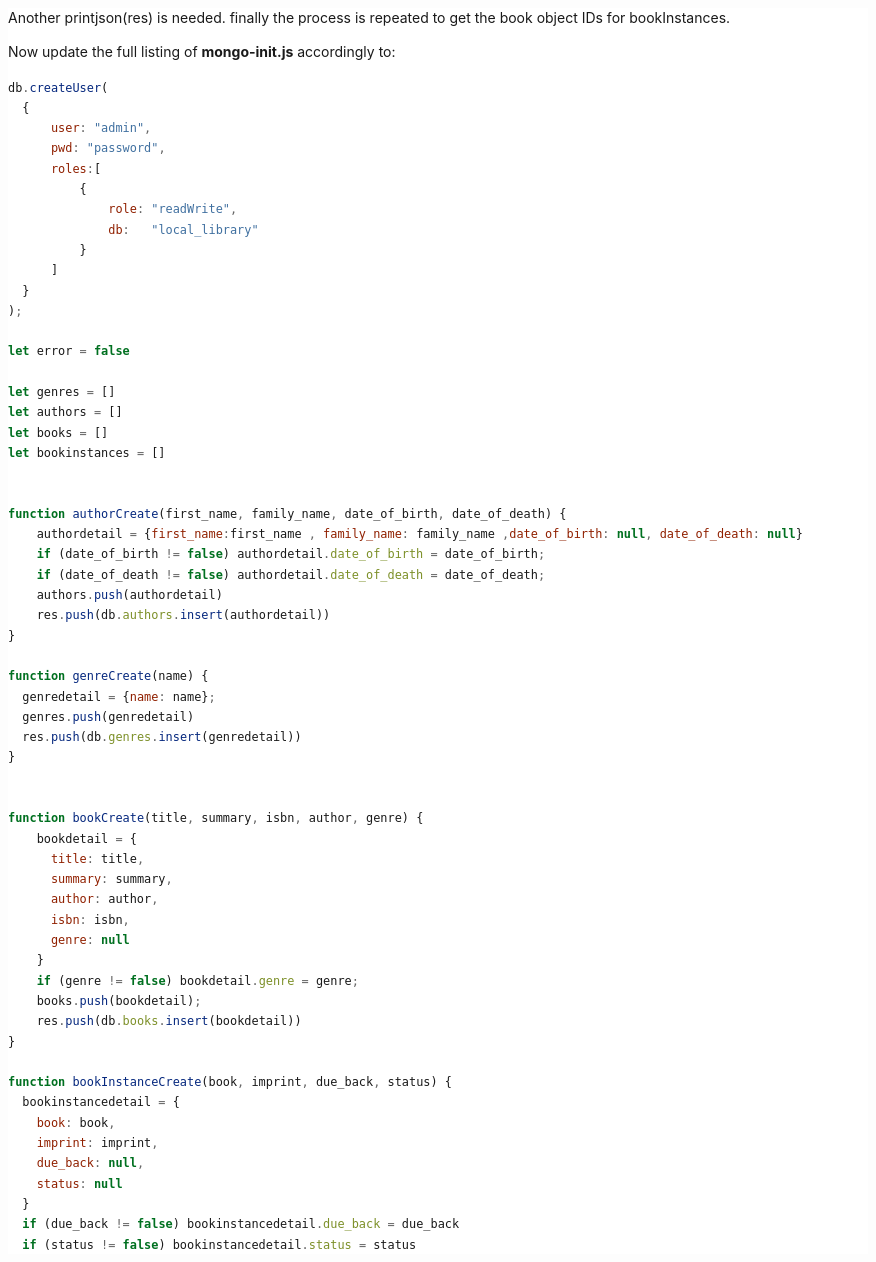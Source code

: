 Another printjson(res) is needed.  finally the process is repeated to get the book object IDs for bookInstances.

Now update the full listing of **mongo-init.js** accordingly to:

```javascript
db.createUser(
  {
      user: "admin",
      pwd: "password",
      roles:[
          {
              role: "readWrite",
              db:   "local_library"
          }
      ]
  }
);

let error = false

let genres = []
let authors = []
let books = []
let bookinstances = []
  

function authorCreate(first_name, family_name, date_of_birth, date_of_death) {
    authordetail = {first_name:first_name , family_name: family_name ,date_of_birth: null, date_of_death: null}
    if (date_of_birth != false) authordetail.date_of_birth = date_of_birth;
    if (date_of_death != false) authordetail.date_of_death = date_of_death;
    authors.push(authordetail)
    res.push(db.authors.insert(authordetail))
}

function genreCreate(name) {
  genredetail = {name: name};
  genres.push(genredetail)
  res.push(db.genres.insert(genredetail))
}


function bookCreate(title, summary, isbn, author, genre) {
    bookdetail = { 
      title: title,
      summary: summary,
      author: author,
      isbn: isbn,
      genre: null
    }
    if (genre != false) bookdetail.genre = genre;   
    books.push(bookdetail);
    res.push(db.books.insert(bookdetail))
}

function bookInstanceCreate(book, imprint, due_back, status) {
  bookinstancedetail = { 
    book: book,
    imprint: imprint,
    due_back: null,
    status: null
  }    
  if (due_back != false) bookinstancedetail.due_back = due_back
  if (status != false) bookinstancedetail.status = status
```